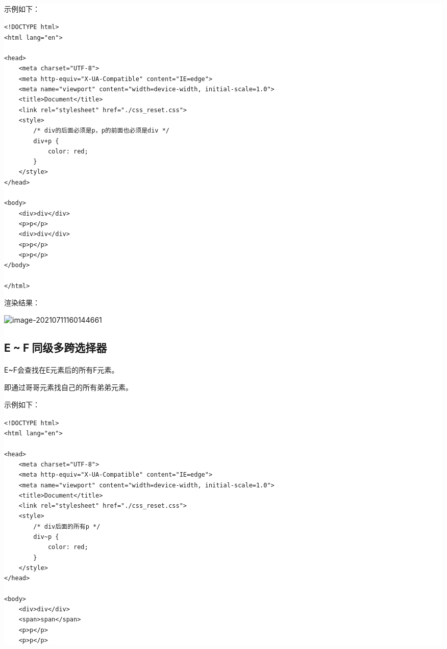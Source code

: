 示例如下：

```
<!DOCTYPE html>
<html lang="en">

<head>
    <meta charset="UTF-8">
    <meta http-equiv="X-UA-Compatible" content="IE=edge">
    <meta name="viewport" content="width=device-width, initial-scale=1.0">
    <title>Document</title>
    <link rel="stylesheet" href="./css_reset.css">
    <style>
        /* div的后面必须是p，p的前面也必须是div */
        div+p {
            color: red;
        }
    </style>
</head>

<body>
    <div>div</div>
    <p>p</p>
    <div>div</div>
    <p>p</p>
    <p>p</p>
</body>

</html>
```

渲染结果：

![image-20210711160144661](https://images-1302522496.cos.ap-nanjing.myqcloud.com/img/image-20210711160144661.png)

## E ~ F 同级多跨选择器

E~F会查找在E元素后的所有F元素。

即通过哥哥元素找自己的所有弟弟元素。

示例如下：

```
<!DOCTYPE html>
<html lang="en">

<head>
    <meta charset="UTF-8">
    <meta http-equiv="X-UA-Compatible" content="IE=edge">
    <meta name="viewport" content="width=device-width, initial-scale=1.0">
    <title>Document</title>
    <link rel="stylesheet" href="./css_reset.css">
    <style>
        /* div后面的所有p */
        div~p {
            color: red;
        }
    </style>
</head>

<body>
    <div>div</div>
    <span>span</span>
    <p>p</p>
    <p>p</p>
```